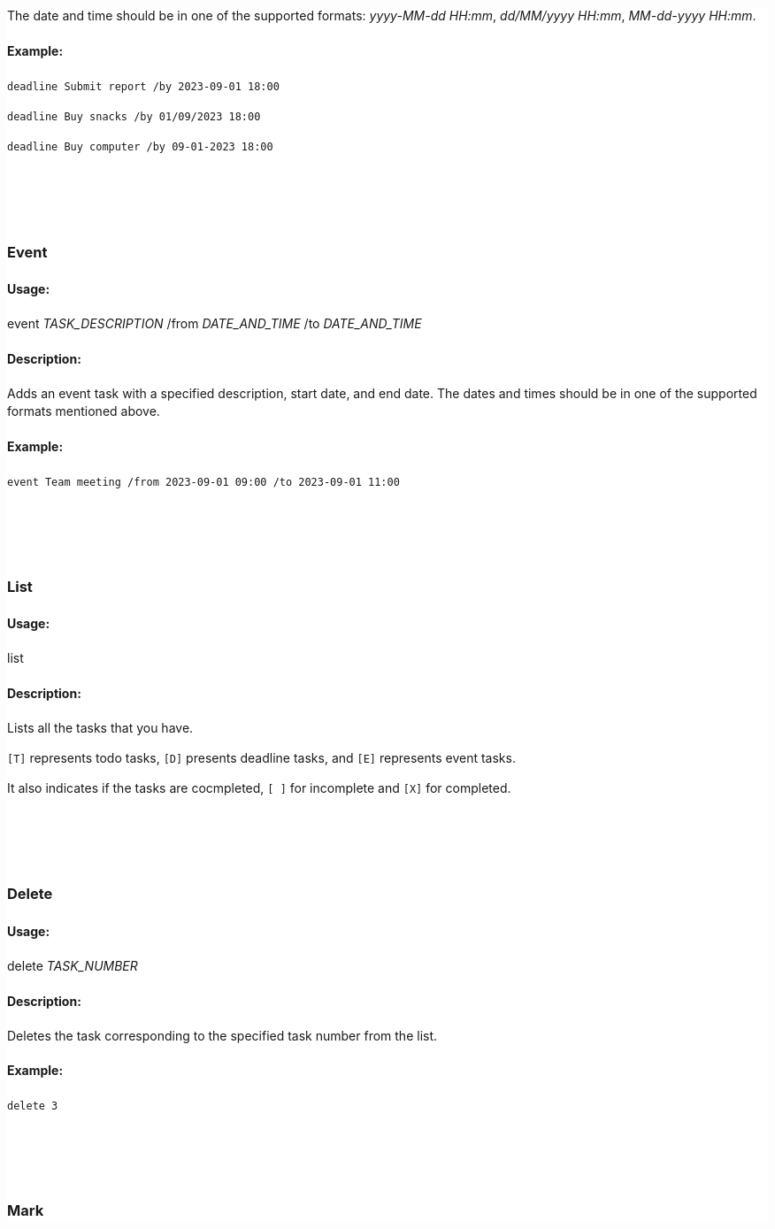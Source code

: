 The date and time should be in one of the supported formats: *yyyy-MM-dd HH:mm*, *dd/MM/yyyy HH:mm*, *MM-dd-yyyy HH:mm*.

#### Example: 
`deadline Submit report /by 2023-09-01 18:00`

`deadline Buy snacks /by 01/09/2023 18:00`

`deadline Buy computer /by 09-01-2023 18:00`

<br><br><br>

### Event

#### Usage: 
event *TASK_DESCRIPTION* /from *DATE_AND_TIME* /to *DATE_AND_TIME*

#### Description: 
Adds an event task with a specified description, start date, and end date. 
The dates and times should be in one of the supported formats mentioned above.

#### Example: 
`event Team meeting /from 2023-09-01 09:00 /to 2023-09-01 11:00`

<br><br><br>

### List

#### Usage: 
list

#### Description: 
Lists all the tasks that you have. 

`[T]` represents todo tasks, `[D]` presents deadline tasks, and `[E]` represents event tasks.

It also indicates if the tasks are cocmpleted, `[ ]` for incomplete and `[X]` for completed.

<br><br><br>

### Delete

#### Usage: 
delete *TASK_NUMBER*

#### Description: 
Deletes the task corresponding to the specified task number from the list.

#### Example: 
`delete 3`

<br><br><br>

### Mark
